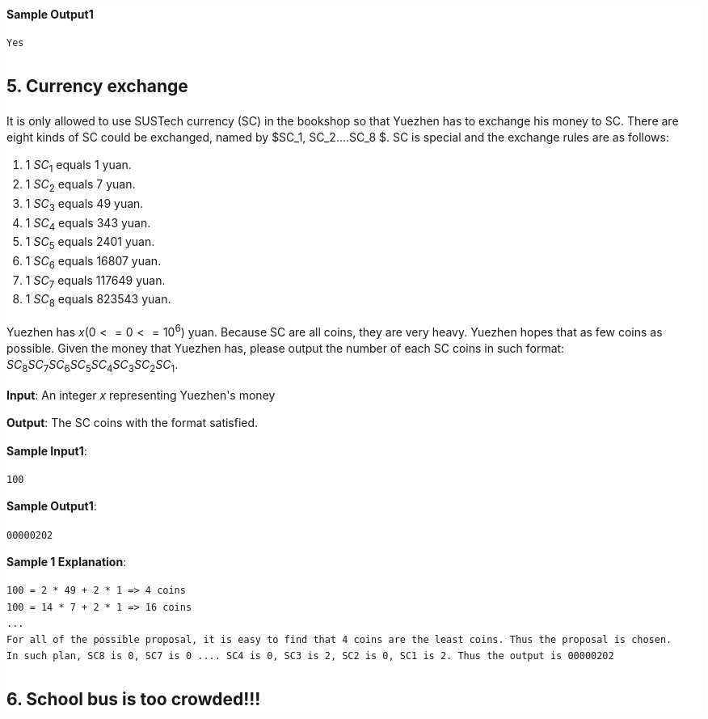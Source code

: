 **Sample Output1**

```
Yes
```



## 5. Currency exchange

It is only allowed to use SUSTech currency (SC) in the bookshop so that Yuezhen has to exchange his money to SC. There are eight kinds of SC could be exchanged, named by $SC_1, SC_2....SC_8 $. SC is special and the exchange rules are as follows: 

1. 1 $SC_1$ equals 1 yuan. 
2. 1 $SC_2$ equals 7 yuan. 
3. 1 $SC_3$ equals 49 yuan. 
4. 1 $SC_4$ equals 343 yuan. 
5. 1 $SC_5$ equals 2401 yuan. 
6. 1 $SC_6$ equals 16807 yuan. 
7. 1 $SC_7$ equals 117649 yuan. 
8. 1 $SC_8$ equals 823543 yuan. 

Yuezhen has $x(0<=0<=10^6)$ yuan. Because SC are all coins, they are very heavy. Yuezhen hopes that as few coins as possible. Given the money that Yuezhen has, please output the number of each SC coins in such format: $SC_8 SC_7 SC_6 SC_5 SC_4SC_3SC_2SC_1$. 

**Input**: An integer $x$ representing Yuezhen's money

**Output**: The SC coins with the format satisfied.

**Sample Input1**:

```
100
```

**Sample Output1**:

```
00000202
```

**Sample 1 Explanation**:

```
100 = 2 * 49 + 2 * 1 => 4 coins
100 = 14 * 7 + 2 * 1 => 16 coins
...
For all of the possible proposal, it is easy to find that 4 coins are the least coins. Thus the proposal is chosen.
In such plan, SC8 is 0, SC7 is 0 .... SC4 is 0, SC3 is 2, SC2 is 0, SC1 is 2. Thus the output is 00000202
```



## 6. School bus is too crowded!!!
